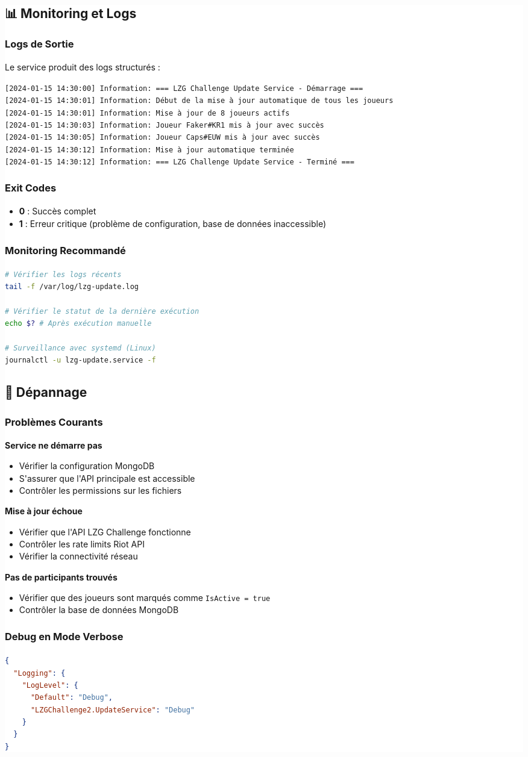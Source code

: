 ## 📊 Monitoring et Logs

### Logs de Sortie
Le service produit des logs structurés :

```
[2024-01-15 14:30:00] Information: === LZG Challenge Update Service - Démarrage ===
[2024-01-15 14:30:01] Information: Début de la mise à jour automatique de tous les joueurs
[2024-01-15 14:30:01] Information: Mise à jour de 8 joueurs actifs
[2024-01-15 14:30:03] Information: Joueur Faker#KR1 mis à jour avec succès
[2024-01-15 14:30:05] Information: Joueur Caps#EUW mis à jour avec succès
[2024-01-15 14:30:12] Information: Mise à jour automatique terminée
[2024-01-15 14:30:12] Information: === LZG Challenge Update Service - Terminé ===
```

### Exit Codes
- **0** : Succès complet
- **1** : Erreur critique (problème de configuration, base de données inaccessible)

### Monitoring Recommandé
```bash
# Vérifier les logs récents
tail -f /var/log/lzg-update.log

# Vérifier le statut de la dernière exécution
echo $? # Après exécution manuelle

# Surveillance avec systemd (Linux)
journalctl -u lzg-update.service -f
```

## 🐛 Dépannage

### Problèmes Courants

**Service ne démarre pas**
- Vérifier la configuration MongoDB
- S'assurer que l'API principale est accessible
- Contrôler les permissions sur les fichiers

**Mise à jour échoue**
- Vérifier que l'API LZG Challenge fonctionne
- Contrôler les rate limits Riot API
- Vérifier la connectivité réseau

**Pas de participants trouvés**
- Vérifier que des joueurs sont marqués comme `IsActive = true`
- Contrôler la base de données MongoDB

### Debug en Mode Verbose
```json
{
  "Logging": {
    "LogLevel": {
      "Default": "Debug",
      "LZGChallenge2.UpdateService": "Debug"
    }
  }
}
```
